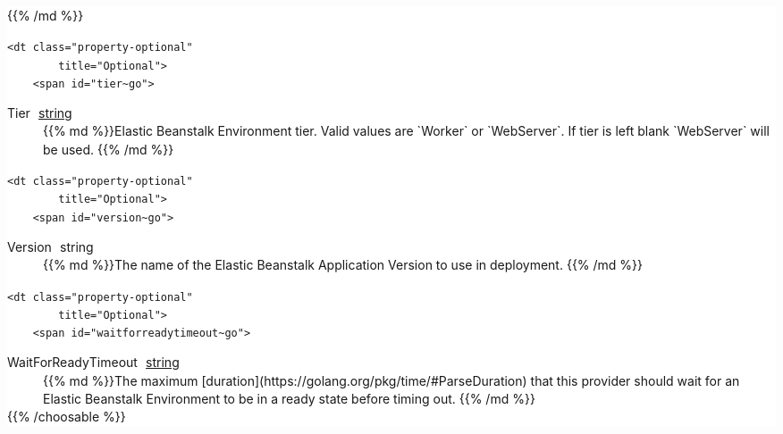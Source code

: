 {{% /md %}}</dd>

    <dt class="property-optional"
            title="Optional">
        <span id="tier~go">
<span class="nx">
Tier
<a class="anchorjs-link " href="#tier~go" aria-label="Anchor" data-anchorjs-icon="" style="font: 1em / 1 anchorjs-icons;padding-left: 0.375em;"></a>
</span>
</span> 
        <span class="property-indicator"></span>
        <span class="property-type"><a href="https://golang.org/pkg/builtin/#string">string</a></span>
    </dt>
    <dd>{{% md %}}Elastic Beanstalk Environment tier. Valid values are `Worker`
or `WebServer`. If tier is left blank `WebServer` will be used.
{{% /md %}}</dd>

    <dt class="property-optional"
            title="Optional">
        <span id="version~go">
<span class="nx">
Version
<a class="anchorjs-link " href="#version~go" aria-label="Anchor" data-anchorjs-icon="" style="font: 1em / 1 anchorjs-icons;padding-left: 0.375em;"></a>
</span>
</span> 
        <span class="property-indicator"></span>
        <span class="property-type">string</span>
    </dt>
    <dd>{{% md %}}The name of the Elastic Beanstalk Application Version
to use in deployment.
{{% /md %}}</dd>

    <dt class="property-optional"
            title="Optional">
        <span id="waitforreadytimeout~go">
<span class="nx">
Wait<wbr>For<wbr>Ready<wbr>Timeout
<a class="anchorjs-link " href="#waitforreadytimeout~go" aria-label="Anchor" data-anchorjs-icon="" style="font: 1em / 1 anchorjs-icons;padding-left: 0.375em;"></a>
</span>
</span> 
        <span class="property-indicator"></span>
        <span class="property-type"><a href="https://golang.org/pkg/builtin/#string">string</a></span>
    </dt>
    <dd>{{% md %}}The maximum
[duration](https://golang.org/pkg/time/#ParseDuration) that this provider should
wait for an Elastic Beanstalk Environment to be in a ready state before timing
out.
{{% /md %}}</dd>

</dl>
{{% /choosable %}}
